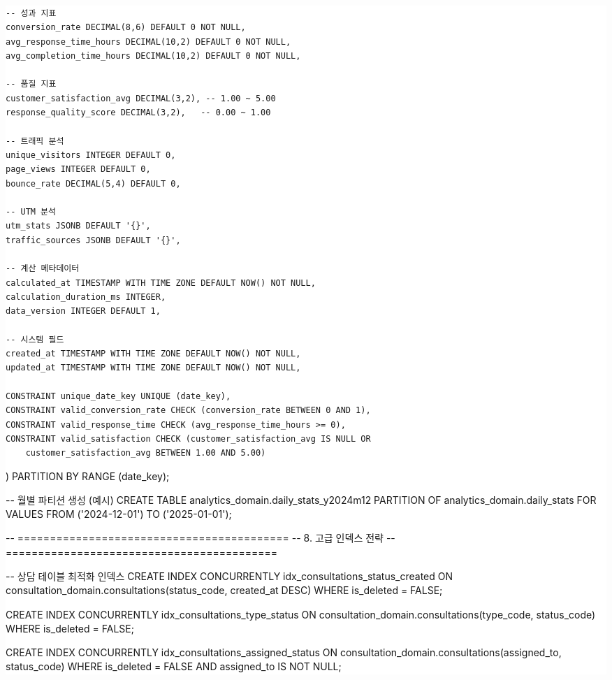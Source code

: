     -- 성과 지표
    conversion_rate DECIMAL(8,6) DEFAULT 0 NOT NULL,
    avg_response_time_hours DECIMAL(10,2) DEFAULT 0 NOT NULL,
    avg_completion_time_hours DECIMAL(10,2) DEFAULT 0 NOT NULL,

    -- 품질 지표
    customer_satisfaction_avg DECIMAL(3,2), -- 1.00 ~ 5.00
    response_quality_score DECIMAL(3,2),   -- 0.00 ~ 1.00

    -- 트래픽 분석
    unique_visitors INTEGER DEFAULT 0,
    page_views INTEGER DEFAULT 0,
    bounce_rate DECIMAL(5,4) DEFAULT 0,

    -- UTM 분석
    utm_stats JSONB DEFAULT '{}',
    traffic_sources JSONB DEFAULT '{}',

    -- 계산 메타데이터
    calculated_at TIMESTAMP WITH TIME ZONE DEFAULT NOW() NOT NULL,
    calculation_duration_ms INTEGER,
    data_version INTEGER DEFAULT 1,

    -- 시스템 필드
    created_at TIMESTAMP WITH TIME ZONE DEFAULT NOW() NOT NULL,
    updated_at TIMESTAMP WITH TIME ZONE DEFAULT NOW() NOT NULL,

    CONSTRAINT unique_date_key UNIQUE (date_key),
    CONSTRAINT valid_conversion_rate CHECK (conversion_rate BETWEEN 0 AND 1),
    CONSTRAINT valid_response_time CHECK (avg_response_time_hours >= 0),
    CONSTRAINT valid_satisfaction CHECK (customer_satisfaction_avg IS NULL OR
        customer_satisfaction_avg BETWEEN 1.00 AND 5.00)
) PARTITION BY RANGE (date_key);

-- 월별 파티션 생성 (예시)
CREATE TABLE analytics_domain.daily_stats_y2024m12
PARTITION OF analytics_domain.daily_stats
FOR VALUES FROM ('2024-12-01') TO ('2025-01-01');

-- ==========================================
-- 8. 고급 인덱스 전략
-- ==========================================

-- 상담 테이블 최적화 인덱스
CREATE INDEX CONCURRENTLY idx_consultations_status_created
ON consultation_domain.consultations(status_code, created_at DESC)
WHERE is_deleted = FALSE;

CREATE INDEX CONCURRENTLY idx_consultations_type_status
ON consultation_domain.consultations(type_code, status_code)
WHERE is_deleted = FALSE;

CREATE INDEX CONCURRENTLY idx_consultations_assigned_status
ON consultation_domain.consultations(assigned_to, status_code)
WHERE is_deleted = FALSE AND assigned_to IS NOT NULL;
